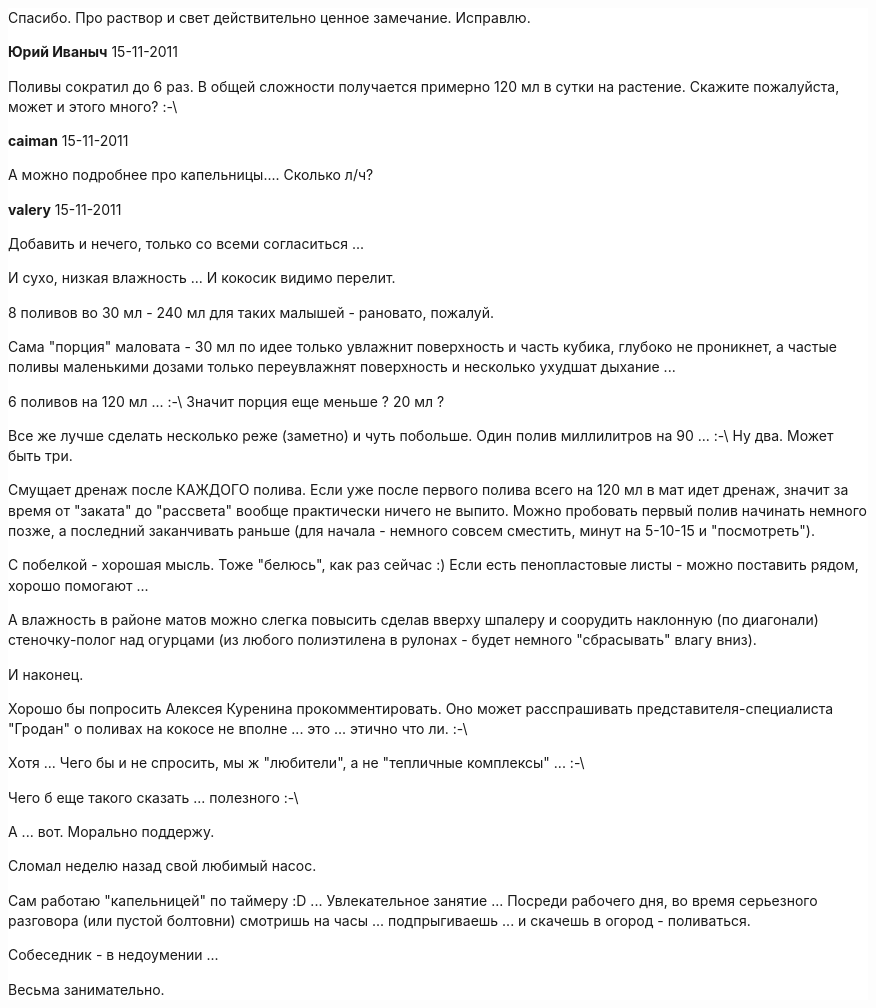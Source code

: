 Спасибо. Про раствор и свет действительно ценное замечание. Исправлю.


**Юрий Иваныч** 15-11-2011

Поливы сократил до 6 раз. В общей сложности получается примерно 120 мл в сутки на растение. Скажите пожалуйста, может и этого много? :-\


**caiman** 15-11-2011

А можно подробнее про капельницы.... Сколько л/ч?


**valery** 15-11-2011

Добавить и нечего, только со всеми согласиться ...

И сухо, низкая влажность ... И кокосик видимо перелит.

8 поливов во 30 мл - 240 мл для таких малышей - рановато, пожалуй.

Сама "порция" маловата - 30 мл по идее только увлажнит поверхность и часть кубика, глубоко не проникнет, а частые поливы маленькими дозами только переувлажнят поверхность и несколько ухудшат дыхание ...

6 поливов на 120 мл ... :-\ Значит порция еще меньше ? 20 мл ?

Все же лучше сделать несколько реже (заметно) и чуть побольше. Один полив миллилитров на 90 ... :-\ Ну два. Может быть три.

Смущает дренаж после КАЖДОГО полива. Если уже после первого полива всего на 120 мл в мат идет дренаж, значит за время от "заката" до "рассвета" вообще практически ничего не выпито. Можно пробовать первый полив начинать немного позже, а последний заканчивать раньше (для начала - немного совсем сместить, минут на 5-10-15 и "посмотреть").

С побелкой - хорошая мысль. Тоже "белюсь", как раз сейчас :) Если есть пенопластовые листы - можно поставить рядом, хорошо помогают ...

А влажность в районе матов можно слегка повысить сделав вверху шпалеру и соорудить наклонную (по диагонали) стеночку-полог над огурцами (из любого полиэтилена в рулонах - будет немного "сбрасывать" влагу вниз).

И наконец. 

Хорошо бы попросить Алексея Куренина прокомментировать. Оно может расспрашивать представителя-специалиста "Гродан" о поливах на кокосе не вполне ... это ... этично что ли. :-\

Хотя ... Чего бы и не спросить, мы ж "любители", а не "тепличные комплексы" ... :-\

Чего б еще такого сказать ... полезного :-\

А ... вот. Морально поддержу.

Сломал неделю назад свой любимый насос.

Сам работаю "капельницей" по таймеру :D ... Увлекательное занятие ... Посреди рабочего дня, во время серьезного разговора (или пустой болтовни) смотришь на часы ... подпрыгиваешь ... и скачешь в огород - поливаться.

Собеседник - в недоумении ... 

Весьма занимательно.
